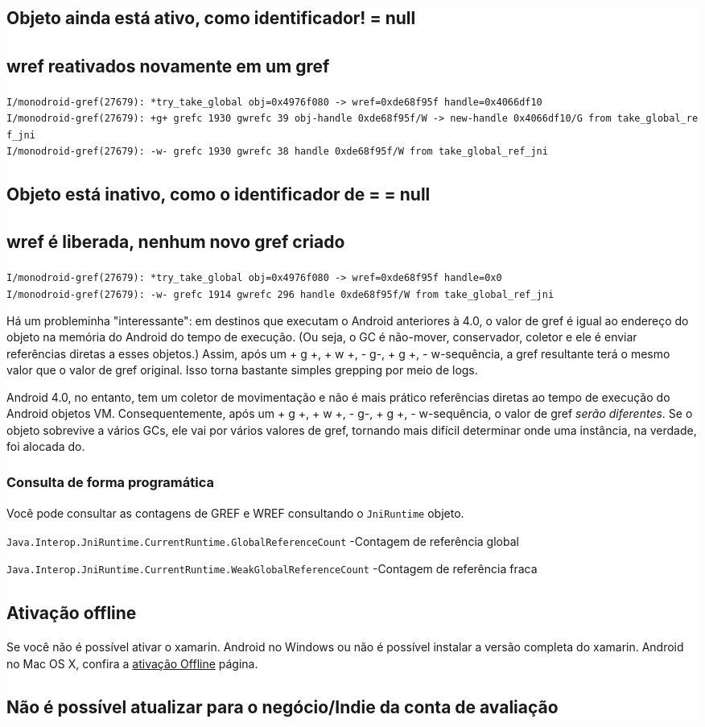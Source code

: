 ## <a name="object-is-still-alive-as-handle--null"></a>Objeto ainda está ativo, como identificador! = null
## <a name="wref-turned-back-into-a-gref"></a>wref reativados novamente em um gref

```shell
I/monodroid-gref(27679): *try_take_global obj=0x4976f080 -> wref=0xde68f95f handle=0x4066df10
I/monodroid-gref(27679): +g+ grefc 1930 gwrefc 39 obj-handle 0xde68f95f/W -> new-handle 0x4066df10/G from take_global_ref_jni
I/monodroid-gref(27679): -w- grefc 1930 gwrefc 38 handle 0xde68f95f/W from take_global_ref_jni
```

## <a name="object-is-dead-as-handle--null"></a>Objeto está inativo, como o identificador de = = null
## <a name="wref-is-freed-no-new-gref-created"></a>wref é liberada, nenhum novo gref criado

```shell
I/monodroid-gref(27679): *try_take_global obj=0x4976f080 -> wref=0xde68f95f handle=0x0
I/monodroid-gref(27679): -w- grefc 1914 gwrefc 296 handle 0xde68f95f/W from take_global_ref_jni
```

Há um probleminha "interessante": em destinos que executam o Android anteriores à 4.0, o valor de gref é igual ao endereço do objeto na memória do Android do tempo de execução. (Ou seja, o GC é não-mover, conservador, coletor e ele é enviar referências diretas a esses objetos.) Assim, após um + g +, + w +, - g-, + g +, - w-sequência, a gref resultante terá o mesmo valor que o valor de gref original. Isso torna bastante simples grepping por meio de logs.

Android 4.0, no entanto, tem um coletor de movimentação e não é mais prático referências diretas ao tempo de execução do Android objetos VM. Consequentemente, após um + g +, + w +, - g-, + g +, - w-sequência, o valor de gref *serão diferentes*. Se o objeto sobrevive a vários GCs, ele vai por vários valores de gref, tornando mais difícil determinar onde uma instância, na verdade, foi alocada do.

### <a name="querying-programmatically"></a>Consulta de forma programática

Você pode consultar as contagens de GREF e WREF consultando o `JniRuntime` objeto.

`Java.Interop.JniRuntime.CurrentRuntime.GlobalReferenceCount` -Contagem de referência global

`Java.Interop.JniRuntime.CurrentRuntime.WeakGlobalReferenceCount` -Contagem de referência fraca



## <a name="offline-activation"></a>Ativação offline

Se você não é possível ativar o xamarin. Android no Windows ou não é possível instalar a versão completa do xamarin. Android no Mac OS X, confira a [ativação Offline](~/android/get-started/installation/index.md) página.



## <a name="cant-upgrade-to-indiebusiness-from-trial-account"></a>Não é possível atualizar para o negócio/Indie da conta de avaliação
